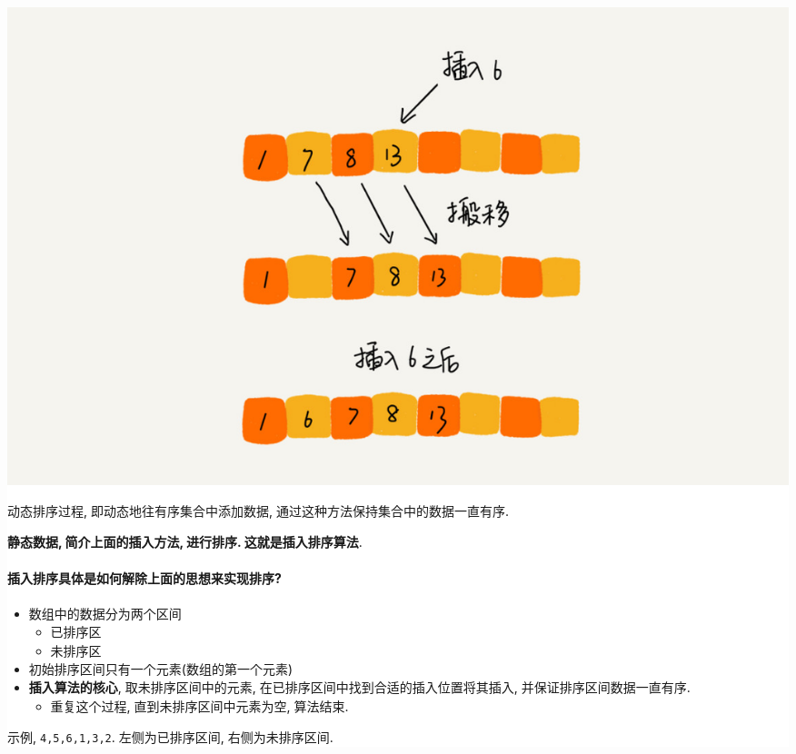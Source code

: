 ![](./img/11_09.jpg)

动态排序过程, 即动态地往有序集合中添加数据, 通过这种方法保持集合中的数据一直有序.

**静态数据, 简介上面的插入方法, 进行排序. 这就是插入排序算法**.

#### 插入排序具体是如何解除上面的思想来实现排序?

* 数组中的数据分为两个区间
	* 已排序区
	* 未排序区
* 初始排序区间只有一个元素(数组的第一个元素)
* **插入算法的核心**, 取未排序区间中的元素, 在已排序区间中找到合适的插入位置将其插入, 并保证排序区间数据一直有序.
	* 重复这个过程, 直到未排序区间中元素为空, 算法结束.

示例, `4,5,6,1,3,2`. 左侧为已排序区间, 右侧为未排序区间.
